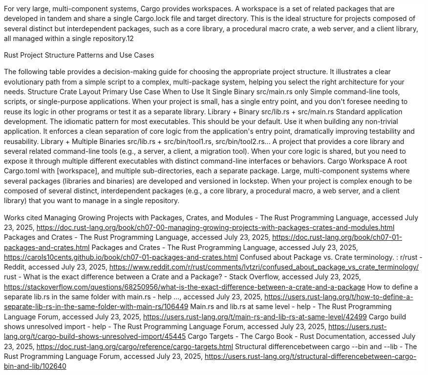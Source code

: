 For very large, multi-component systems, Cargo provides workspaces. A workspace is a set of related packages that are developed in tandem and share a single Cargo.lock file and target directory. This is the ideal structure for projects composed of several distinct but interdependent packages, such as a core library, a procedural macro crate, a web server, and a client library, all managed within a single repository.12

Rust Project Structure Patterns and Use Cases

The following table provides a decision-making guide for choosing the appropriate project structure. It illustrates a clear evolutionary path from a simple script to a complex, multi-package system, helping you select the right architecture for your needs.
Structure
Crate Layout
Primary Use Case
When to Use It
Single Binary
src/main.rs only
Simple command-line tools, scripts, or single-purpose applications.
When your project is small, has a single entry point, and you don't foresee needing to reuse its logic in other programs or test it as a separate library.
Library + Binary
src/lib.rs + src/main.rs
Standard application development. The idiomatic pattern for most executables.
This should be your default. Use it when building any non-trivial application. It enforces a clean separation of core logic from the application's entry point, dramatically improving testability and reusability.
Library + Multiple Binaries
src/lib.rs + src/bin/tool1.rs, src/bin/tool2.rs...
A project that provides a core library and several related command-line tools (e.g., a server, a client, a migration tool).
When your core logic is shared, but you need to expose it through multiple different executables with distinct command-line interfaces or behaviors.
Cargo Workspace
A root Cargo.toml with [workspace], and multiple sub-directories, each a separate package.
Large, multi-component systems where several packages (libraries and binaries) are developed and versioned in lockstep.
When your project is complex enough to be composed of several distinct, interdependent packages (e.g., a core library, a procedural macro, a web server, and a client library) that you want to manage in a single repository.

Works cited
Managing Growing Projects with Packages, Crates, and Modules - The Rust Programming Language, accessed July 23, 2025, https://doc.rust-lang.org/book/ch07-00-managing-growing-projects-with-packages-crates-and-modules.html
Packages and Crates - The Rust Programming Language, accessed July 23, 2025, https://doc.rust-lang.org/book/ch07-01-packages-and-crates.html
Packages and Crates - The Rust Programming Language, accessed July 23, 2025, https://carols10cents.github.io/book/ch07-01-packages-and-crates.html
Confused about Package vs. Crate terminology. : r/rust - Reddit, accessed July 23, 2025, https://www.reddit.com/r/rust/comments/lvtzri/confused_about_package_vs_crate_terminology/
rust - What is the exact difference between a Crate and a Package? - Stack Overflow, accessed July 23, 2025, https://stackoverflow.com/questions/68250956/what-is-the-exact-difference-between-a-crate-and-a-package
How to define a separate lib.rs in the same folder with main.rs - help ..., accessed July 23, 2025, https://users.rust-lang.org/t/how-to-define-a-separate-lib-rs-in-the-same-folder-with-main-rs/106449
Main.rs and lib.rs at same level - help - The Rust Programming Language Forum, accessed July 23, 2025, https://users.rust-lang.org/t/main-rs-and-lib-rs-at-same-level/42499
Cargo build shows unresolved import - help - The Rust Programming Language Forum, accessed July 23, 2025, https://users.rust-lang.org/t/cargo-build-shows-unresolved-import/45445
Cargo Targets - The Cargo Book - Rust Documentation, accessed July 23, 2025, https://doc.rust-lang.org/cargo/reference/cargo-targets.html
Structural differencebetween cargo --bin and --lib - The Rust Programming Language Forum, accessed July 23, 2025, https://users.rust-lang.org/t/structural-differencebetween-cargo-bin-and-lib/102640